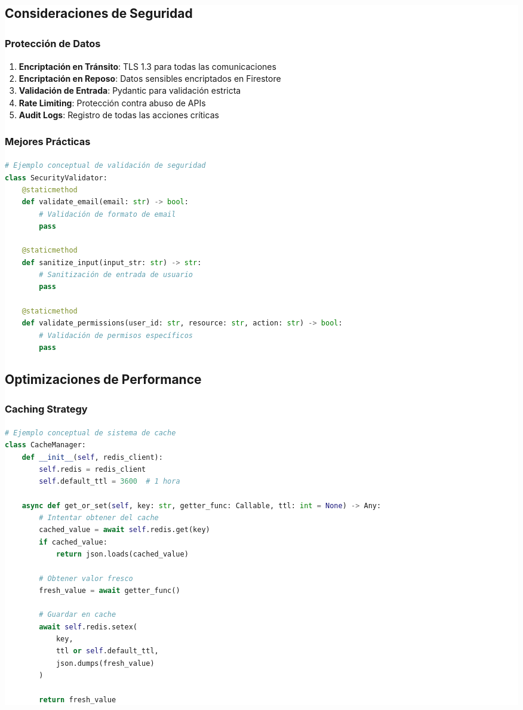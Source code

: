 ## Consideraciones de Seguridad

### Protección de Datos

1. **Encriptación en Tránsito**: TLS 1.3 para todas las comunicaciones
2. **Encriptación en Reposo**: Datos sensibles encriptados en Firestore
3. **Validación de Entrada**: Pydantic para validación estricta
4. **Rate Limiting**: Protección contra abuso de APIs
5. **Audit Logs**: Registro de todas las acciones críticas

### Mejores Prácticas

```python
# Ejemplo conceptual de validación de seguridad
class SecurityValidator:
    @staticmethod
    def validate_email(email: str) -> bool:
        # Validación de formato de email
        pass
    
    @staticmethod
    def sanitize_input(input_str: str) -> str:
        # Sanitización de entrada de usuario
        pass
    
    @staticmethod
    def validate_permissions(user_id: str, resource: str, action: str) -> bool:
        # Validación de permisos específicos
        pass
```

## Optimizaciones de Performance

### Caching Strategy

```python
# Ejemplo conceptual de sistema de cache
class CacheManager:
    def __init__(self, redis_client):
        self.redis = redis_client
        self.default_ttl = 3600  # 1 hora
    
    async def get_or_set(self, key: str, getter_func: Callable, ttl: int = None) -> Any:
        # Intentar obtener del cache
        cached_value = await self.redis.get(key)
        if cached_value:
            return json.loads(cached_value)
        
        # Obtener valor fresco
        fresh_value = await getter_func()
        
        # Guardar en cache
        await self.redis.setex(
            key, 
            ttl or self.default_ttl, 
            json.dumps(fresh_value)
        )
        
        return fresh_value
```
